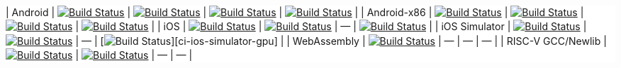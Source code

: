 | Android           | [![Build Status][pass-android-armv7-cpu]][ci-android-armv7-cpu]     | [![Build Status][pass-android-armv8-cpu]][ci-android-armv8-cpu]                 | [![Build Status][pass-android-armv7-gpu]][ci-android-armv7-gpu] | [![Build Status][pass-android-armv8-gpu]][ci-android-armv8-gpu]     |
| Android-x86       | [![Build Status][pass-android-x86-cpu]][ci-android-x86-cpu]         | [![Build Status][pass-android-x64-cpu]][ci-android-x64-cpu]                     | [![Build Status][pass-android-x86-gpu]][ci-android-x86-gpu]     | [![Build Status][pass-android-x64-gpu]][ci-android-x64-gpu]         |
| iOS               | [![Build Status][pass-ios-cpu]][ci-ios-cpu]                         | [![Build Status][pass-ios-cpu]][ci-ios-cpu]                                     | —                                                               | [![Build Status][pass-ios-arm64-gpu]][ci-ios-arm64-gpu]             |
| iOS Simulator     | [![Build Status][pass-ios-simulator]][ci-ios-simulator]             | [![Build Status][pass-ios-simulator]][ci-ios-simulator]                         | —                                                               | [![Build Status][pass-ios-simulator-gpu]][ci-ios-simulator-gpu]     |
| WebAssembly       | [![Build Status][pass-web-assembly]][ci-web-assembly]               | —                                                                               | —                                                               | —                                                                   |
| RISC-V GCC/Newlib | [![Build Status][pass-elf-riscv32-cpu-gcc]][ci-elf-riscv32-cpu-gcc] | [![Build Status][pass-elf-riscv64-cpu-gcc]][ci-elf-riscv64-cpu-gcc]             | —                                                               | —                                                                   |

[pass-android-armv7-cpu]: https://img.shields.io/github/actions/workflow/status/Tencent/ncnn/android-armv7-cpu.yml?branch=master
[pass-android-armv7-gpu]: https://img.shields.io/github/actions/workflow/status/Tencent/ncnn/android-armv7-gpu.yml?branch=master
[pass-android-armv8-cpu]: https://img.shields.io/github/actions/workflow/status/Tencent/ncnn/android-armv8-cpu.yml?branch=master
[pass-android-armv8-gpu]: https://img.shields.io/github/actions/workflow/status/Tencent/ncnn/android-armv8-gpu.yml?branch=master
[pass-android-x64-cpu]: https://img.shields.io/github/actions/workflow/status/Tencent/ncnn/android-x64-cpu.yml?branch=master
[pass-android-x64-gpu]: https://img.shields.io/github/actions/workflow/status/Tencent/ncnn/android-x64-gpu.yml?branch=master
[pass-android-x86-cpu]: https://img.shields.io/github/actions/workflow/status/Tencent/ncnn/android-x86-cpu.yml?branch=master
[pass-android-x86-gpu]: https://img.shields.io/github/actions/workflow/status/Tencent/ncnn/android-x86-gpu.yml?branch=master
[pass-elf-riscv32-cpu-gcc]: https://img.shields.io/github/actions/workflow/status/Tencent/ncnn/elf-riscv32-cpu-gcc.yml?branch=master
[pass-elf-riscv64-cpu-gcc]: https://img.shields.io/github/actions/workflow/status/Tencent/ncnn/elf-riscv64-cpu-gcc.yml?branch=master
[pass-ios-arm64-gpu]: https://img.shields.io/github/actions/workflow/status/Tencent/ncnn/ios-arm64-gpu.yml?branch=master
[pass-ios-cpu]: https://img.shields.io/github/actions/workflow/status/Tencent/ncnn/ios-cpu.yml?branch=master
[pass-ios-cpu]: https://img.shields.io/github/actions/workflow/status/Tencent/ncnn/ios-cpu.yml?branch=master
[pass-ios-simulator]: https://img.shields.io/github/actions/workflow/status/Tencent/ncnn/ios-simulator.yml?branch=master
[pass-ios-simulator]: https://img.shields.io/github/actions/workflow/status/Tencent/ncnn/ios-simulator.yml?branch=master
[pass-ios-simulator-gpu]: https://img.shields.io/github/actions/workflow/status/Tencent/ncnn/ios-simulator-gpu.yml?branch=master
[pass-linux-aarch64-cpu-gcc]: https://img.shields.io/github/actions/workflow/status/Tencent/ncnn/linux-aarch64-cpu-gcc.yml?branch=master
[pass-linux-arm-cpu-gcc]: https://img.shields.io/github/actions/workflow/status/Tencent/ncnn/linux-arm-cpu-gcc.yml?branch=master
[pass-linux-loongarch64-cpu-gcc]: https://img.shields.io/github/actions/workflow/status/Tencent/ncnn/linux-loongarch64-cpu-gcc.yml?branch=master
[pass-linux-mips-cpu-gcc]: https://img.shields.io/github/actions/workflow/status/Tencent/ncnn/linux-mips-cpu-gcc.yml?branch=master
[pass-linux-mips64-cpu-gcc]: https://img.shields.io/github/actions/workflow/status/Tencent/ncnn/linux-mips64-cpu-gcc.yml?branch=master
[pass-linux-riscv64-cpu-gcc]: https://img.shields.io/github/actions/workflow/status/Tencent/ncnn/linux-riscv64-cpu-gcc.yml?branch=master
[pass-linux-x64-cpu-clang]: https://img.shields.io/github/actions/workflow/status/Tencent/ncnn/linux-x64-cpu-clang.yml?branch=master
[pass-linux-x64-cpu-gcc]: https://img.shields.io/github/actions/workflow/status/Tencent/ncnn/linux-x64-cpu-gcc.yml?branch=master
[pass-linux-x64-gpu-clang]: https://img.shields.io/github/actions/workflow/status/Tencent/ncnn/linux-x64-gpu-clang.yml?branch=master
[pass-linux-x64-gpu-gcc]: https://img.shields.io/github/actions/workflow/status/Tencent/ncnn/linux-x64-gpu-gcc.yml?branch=master
[pass-linux-x86-cpu-clang]: https://img.shields.io/github/actions/workflow/status/Tencent/ncnn/linux-x86-cpu-clang.yml?branch=master
[pass-linux-x86-cpu-gcc]: https://img.shields.io/github/actions/workflow/status/Tencent/ncnn/linux-x86-cpu-gcc.yml?branch=master
[pass-macos-arm64-cpu]: https://img.shields.io/github/actions/workflow/status/Tencent/ncnn/macos-arm64-cpu.yml?branch=master
[pass-macos-arm64-gpu]: https://img.shields.io/github/actions/workflow/status/Tencent/ncnn/macos-arm64-gpu.yml?branch=master
[pass-macos-x64-cpu]: https://img.shields.io/github/actions/workflow/status/Tencent/ncnn/macos-x64-cpu.yml?branch=master
[pass-macos-x64-gpu]: https://img.shields.io/github/actions/workflow/status/Tencent/ncnn/macos-x64-gpu.yml?branch=master

[badge-license]: https://img.shields.io/badge/license-BSD--3--Clause-blue.svg
[badge-download-count]: https://img.shields.io/github/downloads/Tencent/ncnn/total.svg
[badge-codecov]: https://codecov.io/gh/Tencent/ncnn/branch/master/graph/badge.svg
[badge-code-quality]: https://img.shields.io/lgtm/grade/cpp/g/Tencent/ncnn.svg?logo=lgtm&logoWidth=18
[pass-web-assembly]: https://img.shields.io/github/actions/workflow/status/Tencent/ncnn/web-assembly.yml?branch=master
[pass-windows-arm-cpu]: https://img.shields.io/github/actions/workflow/status/Tencent/ncnn/windows-arm-cpu.yml?branch=master
[pass-windows-arm64-cpu]: https://img.shields.io/github/actions/workflow/status/Tencent/ncnn/windows-arm64-cpu.yml?branch=master
[pass-windows-x64-cpu]: https://img.shields.io/github/actions/workflow/status/Tencent/ncnn/windows-x64-cpu.yml?branch=master
[pass-windows-x64-gpu]: https://img.shields.io/github/actions/workflow/status/Tencent/ncnn/windows-x64-gpu.yml?branch=master
[pass-windows-x86-cpu]: https://img.shields.io/github/actions/workflow/status/Tencent/ncnn/windows-x86-cpu.yml?branch=master
[ci-android-armv7-cpu]: https://github.com/Tencent/ncnn/actions?query=workflow%3Aandroid-armv7-cpu
[ci-android-armv7-gpu]: https://github.com/Tencent/ncnn/actions?query=workflow%3Aandroid-armv7-gpu
[ci-android-armv8-cpu]: https://github.com/Tencent/ncnn/actions?query=workflow%3Aandroid-armv8-cpu
[ci-android-armv8-gpu]: https://github.com/Tencent/ncnn/actions?query=workflow%3Aandroid-armv8-gpu
[ci-android-x64-cpu]: https://github.com/Tencent/ncnn/actions?query=workflow%3Aandroid-x64-cpu
[ci-android-x64-gpu]: https://github.com/Tencent/ncnn/actions?query=workflow%3Aandroid-x64-gpu
[ci-android-x86-cpu]: https://github.com/Tencent/ncnn/actions?query=workflow%3Aandroid-x86-cpu
[ci-android-x86-gpu]: https://github.com/Tencent/ncnn/actions?query=workflow%3Aandroid-x86-gpu
[ci-elf-riscv32-cpu-gcc]: https://github.com/Tencent/ncnn/actions?query=workflow%3Aelf-riscv32-cpu-gcc
[ci-elf-riscv64-cpu-gcc]: https://github.com/Tencent/ncnn/actions?query=workflow%3Aelf-riscv64-cpu-gcc
[ci-ios-arm64-gpu]: https://github.com/Tencent/ncnn/actions?query=workflow%3Aios-arm64-gpu
[ci-ios-cpu]: https://github.com/Tencent/ncnn/actions?query=workflow%3Aios-cpu
[ci-ios-cpu]: https://github.com/Tencent/ncnn/actions?query=workflow%3Aios-cpu
[ci-ios-simulator]: https://github.com/Tencent/ncnn/actions?query=workflow%3Aios-simulator
[ci-ios-simulator]: https://github.com/Tencent/ncnn/actions?query=workflow%3Aios-simulator
[ci-linux-aarch64-cpu-gcc]: https://github.com/Tencent/ncnn/actions?query=workflow%3Alinux-aarch64-cpu-gcc
[ci-linux-arm-cpu-gcc]: https://github.com/Tencent/ncnn/actions?query=workflow%3Alinux-arm-cpu-gcc
[ci-linux-loongarch64-cpu-gcc]: https://github.com/Tencent/ncnn/actions?query=workflow%3Alinux-loongarch64-cpu-gcc
[ci-linux-mips-cpu-gcc]: https://github.com/Tencent/ncnn/actions?query=workflow%3Alinux-mips-cpu-gcc
[ci-linux-mips64-cpu-gcc]: https://github.com/Tencent/ncnn/actions?query=workflow%3Alinux-mips64-cpu-gcc
[ci-linux-riscv64-cpu-gcc]: https://github.com/Tencent/ncnn/actions?query=workflow%3Alinux-riscv64-cpu-gcc
[ci-linux-x64-cpu-clang]: https://github.com/Tencent/ncnn/actions?query=workflow%3Alinux-x64-cpu-clang
[ci-linux-x64-cpu-gcc]: https://github.com/Tencent/ncnn/actions?query=workflow%3Alinux-x64-cpu-gcc
[ci-linux-x64-gpu-clang]: https://github.com/Tencent/ncnn/actions?query=workflow%3Alinux-x64-gpu-clang
[ci-linux-x64-gpu-gcc]: https://github.com/Tencent/ncnn/actions?query=workflow%3Alinux-x64-gpu-gcc
[ci-linux-x86-cpu-clang]: https://github.com/Tencent/ncnn/actions?query=workflow%3Alinux-x86-cpu-clang
[ci-linux-x86-cpu-gcc]: https://github.com/Tencent/ncnn/actions?query=workflow%3Alinux-x86-cpu-gcc
[ci-macos-arm64-cpu]: https://github.com/Tencent/ncnn/actions?query=workflow%3Amacos-arm64-cpu
[ci-macos-arm64-gpu]: https://github.com/Tencent/ncnn/actions?query=workflow%3Amacos-arm64-gpu
[ci-macos-x64-cpu]: https://github.com/Tencent/ncnn/actions?query=workflow%3Amacos-x64-cpu
[ci-macos-x64-gpu]: https://github.com/Tencent/ncnn/actions?query=workflow%3Amacos-x64-gpu
[ci-web-assembly]: https://github.com/Tencent/ncnn/actions?query=workflow%3Aweb-assembly
[ci-windows-arm-cpu]: https://github.com/Tencent/ncnn/actions?query=workflow%3Awindows-arm-cpu
[ci-windows-arm64-cpu]: https://github.com/Tencent/ncnn/actions?query=workflow%3Awindows-arm64-cpu
[ci-windows-x64-cpu]: https://github.com/Tencent/ncnn/actions?query=workflow%3Awindows-x64-cpu
[ci-windows-x64-gpu]: https://github.com/Tencent/ncnn/actions?query=workflow%3Awindows-x64-gpu
[ci-windows-x86-cpu]: https://github.com/Tencent/ncnn/actions?query=workflow%3Awindows-x86-cpu